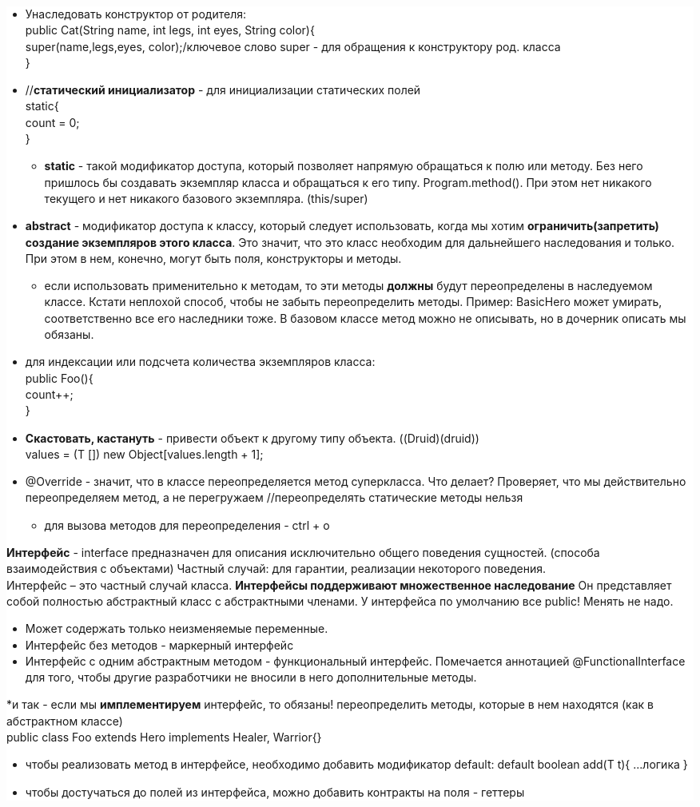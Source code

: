 * Унаследовать конструктор от родителя:  
public Cat(String name, int legs, int eyes, String color){  
        super(name,legs,eyes, color);/ключевое слово super - для обращения к конструктору род. класса  
    }  

* //**статический инициализатор** - для инициализации статических полей  
    static{  
        count = 0;  
    }  
  * **static** - такой модификатор доступа, который позволяет напрямую обращаться к полю или методу. Без него пришлось бы создавать экземпляр класса и обращаться к его типу. Program.method(). При этом нет никакого текущего и нет никакого базового экземпляра. (this/super)  

* **abstract** - модификатор доступа к классу, который следует использовать, когда мы хотим **ограничить(запретить) создание экземпляров этого класса**. Это значит, что это класс необходим для дальнейшего наследования и только. При этом в нем, конечно, могут быть поля, конструкторы и методы. 
  * если использовать применительно к методам, то эти методы **должны** будут переопределены в наследуемом классе. Кстати неплохой способ, чтобы не забыть переопределить методы. Пример: BasicHero может умирать, соответственно все его наследники тоже. В базовом классе метод можно не описывать, но в дочерник описать мы обязаны.  

* для индексации или подсчета количества экземпляров класса:  
public Foo(){  
        count++;  
    }  

* **Скастовать, кастануть** - привести объект к другому типу объекта. 
((Druid)(druid))   
values = (T []) new Object[values.length + 1];  

* @Override - значит, что в классе переопределяется метод суперкласса. Что делает? Проверяет, что мы действительно переопределяем метод, а не перегружаем //переопределять статические методы нельзя
  * для вызова методов для переопределения - ctrl + o  

**Интерфейс**  - interface предназначен для описания исключительно общего поведения сущностей. (способа взаимодействия с объектами)
Частный случай: для гарантии, реализации некоторого поведения.  
Интерфейс – это частный случай класса.  **Интерфейсы поддерживают множественное наследование**
Он представляет собой полностью абстрактный класс с абстрактными членами.
У интерфейса по умолчанию все public! Менять не надо. 
* Может содержать только неизменяемые переменные.  
* Интерфейс без методов - маркерный интерфейс
* Интерфейс с одним абстрактным методом - функциональный интерфейс. Помечается аннотацией @FunctionalInterface для того, чтобы другие разработчики не вносили в него дополнительные методы.

*и так - если мы **имплементируем** интерфейс, то обязаны! переопределить методы, которые в нем находятся (как в абстрактном классе)  
public class Foo extends Hero implements Healer, Warrior{}  

* чтобы реализовать метод в интерфейсе, необходимо добавить модификатор default:
default boolean add(T t){
    ...логика
}

* чтобы достучаться до полей из интерфейса, можно добавить контракты на поля - геттеры
